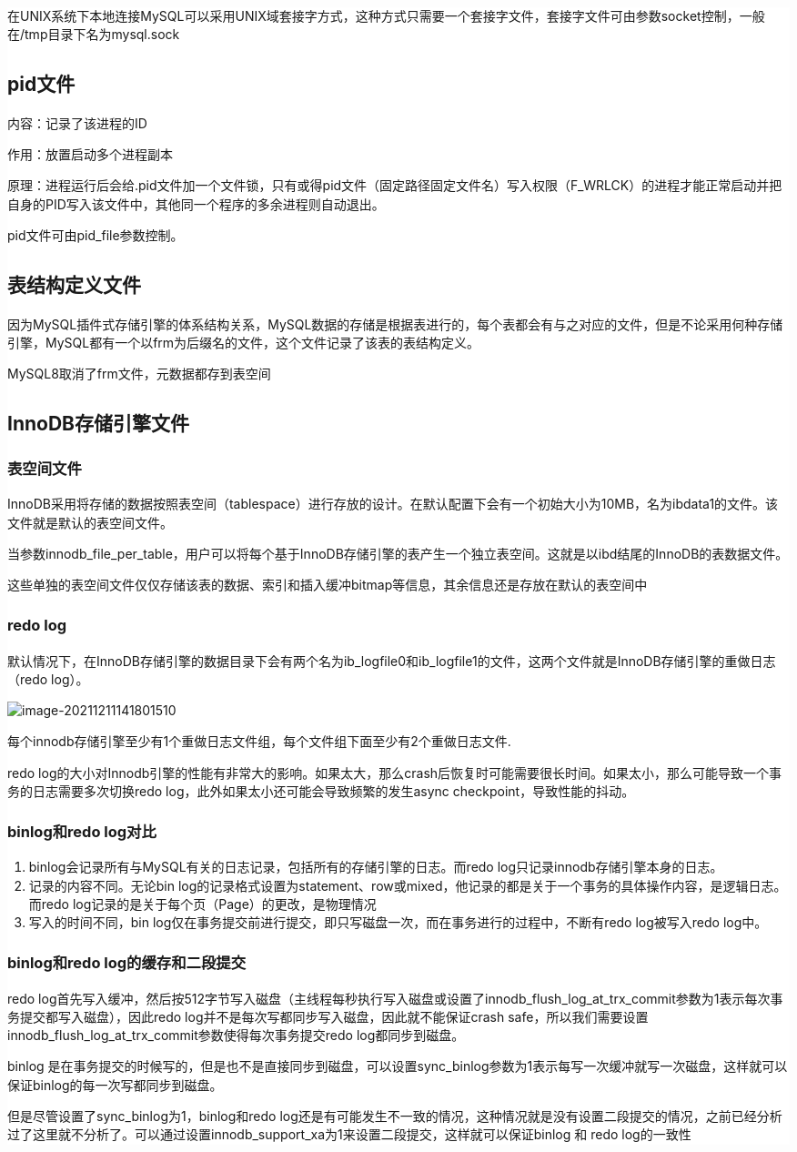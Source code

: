 在UNIX系统下本地连接MySQL可以采用UNIX域套接字方式，这种方式只需要一个套接字文件，套接字文件可由参数socket控制，一般在/tmp目录下名为mysql.sock

## pid文件

内容：记录了该进程的ID

作用：放置启动多个进程副本

原理：进程运行后会给.pid文件加一个文件锁，只有或得pid文件（固定路径固定文件名）写入权限（F_WRLCK）的进程才能正常启动并把自身的PID写入该文件中，其他同一个程序的多余进程则自动退出。

pid文件可由pid_file参数控制。

## 表结构定义文件

因为MySQL插件式存储引擎的体系结构关系，MySQL数据的存储是根据表进行的，每个表都会有与之对应的文件，但是不论采用何种存储引擎，MySQL都有一个以frm为后缀名的文件，这个文件记录了该表的表结构定义。

MySQL8取消了frm文件，元数据都存到表空间

## InnoDB存储引擎文件

### 表空间文件

InnoDB采用将存储的数据按照表空间（tablespace）进行存放的设计。在默认配置下会有一个初始大小为10MB，名为ibdata1的文件。该文件就是默认的表空间文件。

当参数innodb_file_per_table，用户可以将每个基于InnoDB存储引擎的表产生一个独立表空间。这就是以ibd结尾的InnoDB的表数据文件。

这些单独的表空间文件仅仅存储该表的数据、索引和插入缓冲bitmap等信息，其余信息还是存放在默认的表空间中

### redo log

默认情况下，在InnoDB存储引擎的数据目录下会有两个名为ib_logfile0和ib_logfile1的文件，这两个文件就是InnoDB存储引擎的重做日志（redo log）。

![image-20211211141801510](C:\Users\lfl\AppData\Roaming\Typora\typora-user-images\image-20211211141801510.png)

每个innodb存储引擎至少有1个重做日志文件组，每个文件组下面至少有2个重做日志文件.

redo log的大小对Innodb引擎的性能有非常大的影响。如果太大，那么crash后恢复时可能需要很长时间。如果太小，那么可能导致一个事务的日志需要多次切换redo log，此外如果太小还可能会导致频繁的发生async checkpoint，导致性能的抖动。

### binlog和redo log对比

1. binlog会记录所有与MySQL有关的日志记录，包括所有的存储引擎的日志。而redo log只记录innodb存储引擎本身的日志。
2. 记录的内容不同。无论bin log的记录格式设置为statement、row或mixed，他记录的都是关于一个事务的具体操作内容，是逻辑日志。而redo log记录的是关于每个页（Page）的更改，是物理情况
3. 写入的时间不同，bin log仅在事务提交前进行提交，即只写磁盘一次，而在事务进行的过程中，不断有redo log被写入redo log中。

### binlog和redo log的缓存和二段提交

redo log首先写入缓冲，然后按512字节写入磁盘（主线程每秒执行写入磁盘或设置了innodb_flush_log_at_trx_commit参数为1表示每次事务提交都写入磁盘），因此redo log并不是每次写都同步写入磁盘，因此就不能保证crash safe，所以我们需要设置innodb_flush_log_at_trx_commit参数使得每次事务提交redo log都同步到磁盘。

binlog 是在事务提交的时候写的，但是也不是直接同步到磁盘，可以设置sync_binlog参数为1表示每写一次缓冲就写一次磁盘，这样就可以保证binlog的每一次写都同步到磁盘。

但是尽管设置了sync_binlog为1，binlog和redo log还是有可能发生不一致的情况，这种情况就是没有设置二段提交的情况，之前已经分析过了这里就不分析了。可以通过设置innodb_support_xa为1来设置二段提交，这样就可以保证binlog 和 redo log的一致性